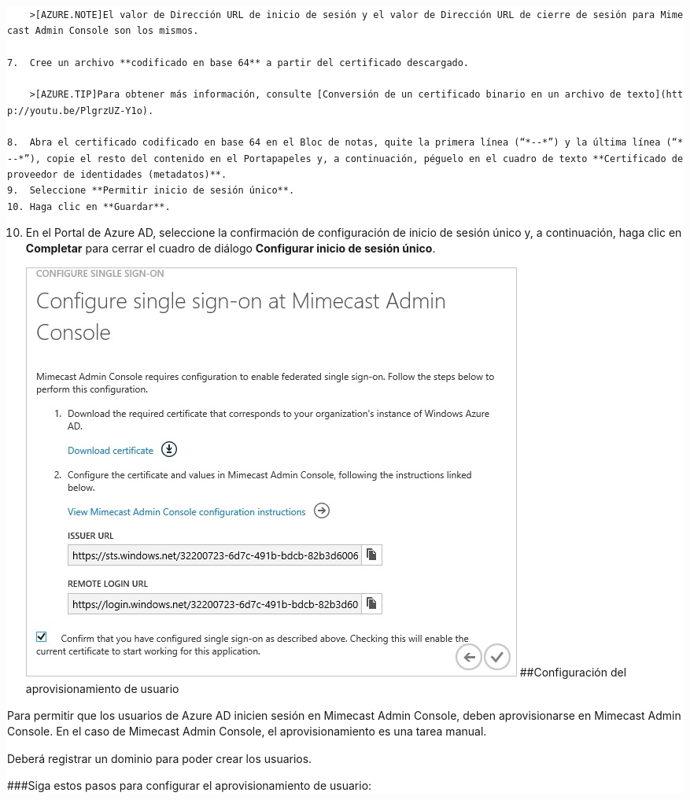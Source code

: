         >[AZURE.NOTE]El valor de Dirección URL de inicio de sesión y el valor de Dirección URL de cierre de sesión para Mimecast Admin Console son los mismos.

    7.  Cree un archivo **codificado en base 64** a partir del certificado descargado.

        >[AZURE.TIP]Para obtener más información, consulte [Conversión de un certificado binario en un archivo de texto](http://youtu.be/PlgrzUZ-Y1o).

    8.  Abra el certificado codificado en base 64 en el Bloc de notas, quite la primera línea (“*--*”) y la última línea (“*--*”), copie el resto del contenido en el Portapapeles y, a continuación, péguelo en el cuadro de texto **Certificado de proveedor de identidades (metadatos)**.
    9.  Seleccione **Permitir inicio de sesión único**.
    10. Haga clic en **Guardar**.

10. En el Portal de Azure AD, seleccione la confirmación de configuración de inicio de sesión único y, a continuación, haga clic en **Completar** para cerrar el cuadro de diálogo **Configurar inicio de sesión único**.

    ![Configurar inicio de sesión único](./media/active-directory-saas-mimecast-admin-console-tutorial/IC795016.png "Configurar inicio de sesión único")
##Configuración del aprovisionamiento de usuario
  
Para permitir que los usuarios de Azure AD inicien sesión en Mimecast Admin Console, deben aprovisionarse en Mimecast Admin Console. En el caso de Mimecast Admin Console, el aprovisionamiento es una tarea manual.
  
Deberá registrar un dominio para poder crear los usuarios.

###Siga estos pasos para configurar el aprovisionamiento de usuario:
